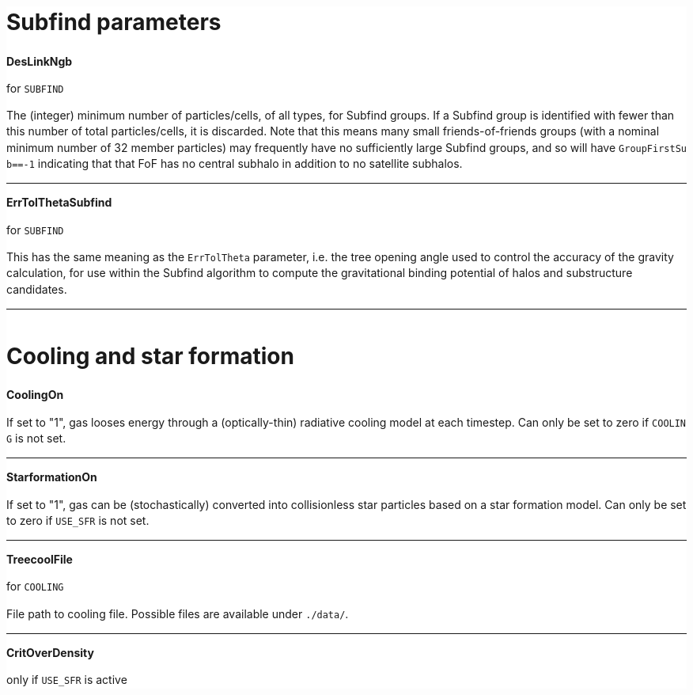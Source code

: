 Subfind parameters 
==================

**DesLinkNgb**

  for ``SUBFIND``

  The (integer) minimum number of particles/cells, of all types, for
  Subfind groups. If a Subfind group is identified with fewer than
  this number of total particles/cells, it is discarded. Note that
  this means many small friends-of-friends groups (with a nominal
  minimum number of 32 member particles) may frequently have no
  sufficiently large Subfind groups, and so will have
  ``GroupFirstSub==-1`` indicating that that FoF has no central
  subhalo in addition to no satellite subhalos.

-----

**ErrTolThetaSubfind**

  for ``SUBFIND``

  This has the same meaning as the ``ErrTolTheta`` parameter, i.e. the tree 
  opening angle used to control the accuracy of the gravity calculation, for 
  use within the Subfind algorithm to compute the gravitational
  binding potential of halos and substructure candidates.

-----

Cooling and star formation
==========================

**CoolingOn**

  If set to "1", gas looses energy through a (optically-thin)
  radiative cooling model at each timestep. Can only be set to zero if
  ``COOLING`` is not set.

-----

**StarformationOn**

  If set to "1", gas can be (stochastically) converted into
  collisionless star particles based on a star formation model.  Can
  only be set to zero if ``USE_SFR`` is not set.

-----

**TreecoolFile**

  for ``COOLING``

  File path to cooling file. Possible files are available under
  ``./data/``.

-----

**CritOverDensity**

  only if ``USE_SFR`` is active
